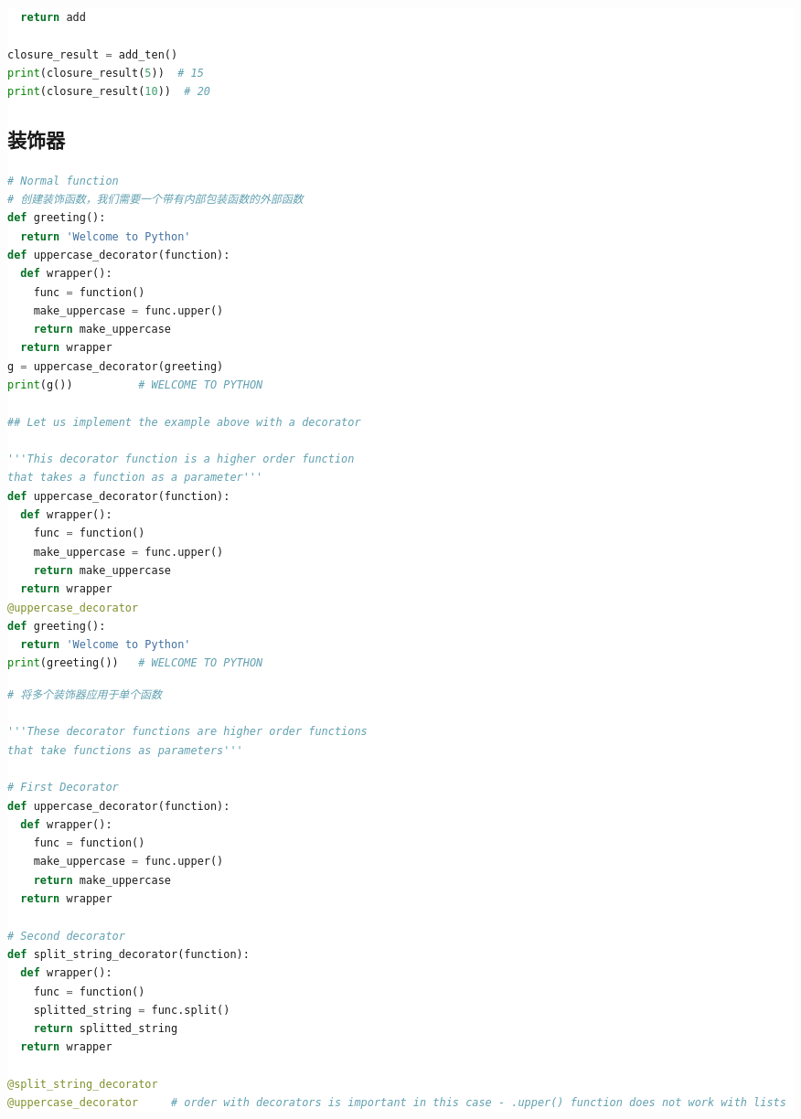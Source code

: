 ```python
  return add

closure_result = add_ten()
print(closure_result(5))  # 15
print(closure_result(10))  # 20
```

## 装饰器

```python
# Normal function
# 创建装饰函数，我们需要一个带有内部包装函数的外部函数
def greeting():
  return 'Welcome to Python'
def uppercase_decorator(function):
  def wrapper():
    func = function()
    make_uppercase = func.upper()
    return make_uppercase
  return wrapper
g = uppercase_decorator(greeting)
print(g())          # WELCOME TO PYTHON

## Let us implement the example above with a decorator

'''This decorator function is a higher order function
that takes a function as a parameter'''
def uppercase_decorator(function):
  def wrapper():
    func = function()
    make_uppercase = func.upper()
    return make_uppercase
  return wrapper
@uppercase_decorator
def greeting():
  return 'Welcome to Python'
print(greeting())   # WELCOME TO PYTHON
```

```python
# 将多个装饰器应用于单个函数

'''These decorator functions are higher order functions
that take functions as parameters'''

# First Decorator
def uppercase_decorator(function):
  def wrapper():
    func = function()
    make_uppercase = func.upper()
    return make_uppercase
  return wrapper

# Second decorator
def split_string_decorator(function):
  def wrapper():
    func = function()
    splitted_string = func.split()
    return splitted_string
  return wrapper

@split_string_decorator
@uppercase_decorator     # order with decorators is important in this case - .upper() function does not work with lists
```
